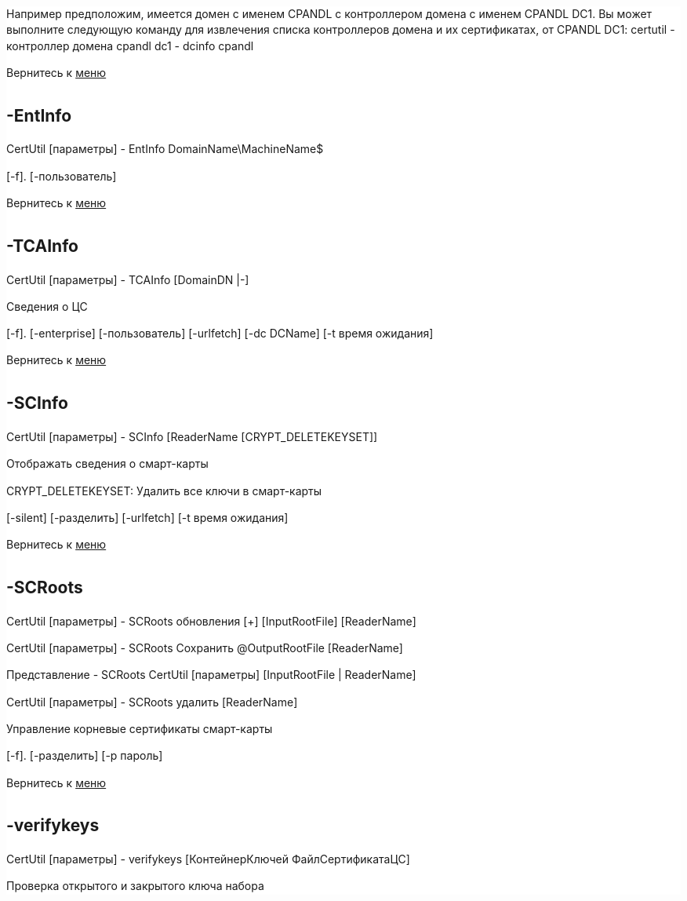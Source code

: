 Например предположим, имеется домен с именем CPANDL с контроллером домена с именем CPANDL DC1. Вы может выполните следующую команду для извлечения списка контроллеров домена и их сертификатах, от CPANDL DC1: certutil - контроллер домена cpandl dc1 - dcinfo cpandl

Вернитесь к [меню](#BKMK_menu)

## <a name="BKMK_EntInfo"></a>-EntInfo

CertUtil [параметры] - EntInfo DomainName\MachineName$

[-f]. [-пользователь]

Вернитесь к [меню](#BKMK_menu)

## <a name="BKMK_TCAInfo"></a>-TCAInfo

CertUtil [параметры] - TCAInfo [DomainDN |-]

Сведения о ЦС

[-f]. [-enterprise] [-пользователь] [-urlfetch] [-dc DCName] [-t время ожидания]

Вернитесь к [меню](#BKMK_menu)

## <a name="BKMK_SCInfo"></a>-SCInfo

CertUtil [параметры] - SCInfo [ReaderName [CRYPT_DELETEKEYSET]]

Отображать сведения о смарт-карты

CRYPT_DELETEKEYSET: Удалить все ключи в смарт-карты

[-silent] [-разделить] [-urlfetch] [-t время ожидания]

Вернитесь к [меню](#BKMK_menu)

## <a name="BKMK_SCRoots"></a>-SCRoots

CertUtil [параметры] - SCRoots обновления [+] [InputRootFile] [ReaderName]

CertUtil [параметры] - SCRoots Сохранить @OutputRootFile [ReaderName]

Представление - SCRoots CertUtil [параметры] [InputRootFile | ReaderName]

CertUtil [параметры] - SCRoots удалить [ReaderName]

Управление корневые сертификаты смарт-карты

[-f]. [-разделить] [-p пароль]

Вернитесь к [меню](#BKMK_menu)

## <a name="BKMK_verifykeys"></a>-verifykeys

CertUtil [параметры] - verifykeys [КонтейнерКлючей ФайлСертификатаЦС]

Проверка открытого и закрытого ключа набора
